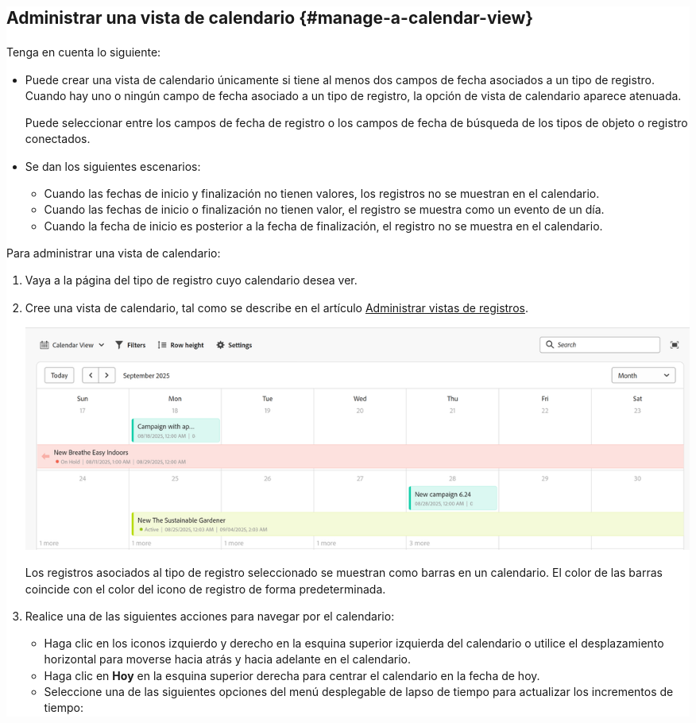 ## Administrar una vista de calendario {#manage-a-calendar-view}



Tenga en cuenta lo siguiente:

* Puede crear una vista de calendario únicamente si tiene al menos dos campos de fecha asociados a un tipo de registro. Cuando hay uno o ningún campo de fecha asociado a un tipo de registro, la opción de vista de calendario aparece atenuada.

  Puede seleccionar entre los campos de fecha de registro o los campos de fecha de búsqueda de los tipos de objeto o registro conectados.
* Se dan los siguientes escenarios:

   * Cuando las fechas de inicio y finalización no tienen valores, los registros no se muestran en el calendario.
   * Cuando las fechas de inicio o finalización no tienen valor, el registro se muestra como un evento de un día.
   * Cuando la fecha de inicio es posterior a la fecha de finalización, el registro no se muestra en el calendario.

Para administrar una vista de calendario:

1. Vaya a la página del tipo de registro cuyo calendario desea ver.
1. Cree una vista de calendario, tal como se describe en el artículo [Administrar vistas de registros](/help/quicksilver/planning/views/manage-record-views.md).

   <div class="preview">

   ![Ejemplo de vista de calendario](assets/calendar-view-example.png)

   Los registros asociados al tipo de registro seleccionado se muestran como barras en un calendario. El color de las barras coincide con el color del icono de registro de forma predeterminada.

   </div>

1. Realice una de las siguientes acciones para navegar por el calendario:

   * Haga clic en los iconos izquierdo y derecho en la esquina superior izquierda del calendario o utilice el desplazamiento horizontal para moverse hacia atrás y hacia adelante en el calendario.
   * Haga clic en **Hoy** en la esquina superior derecha para centrar el calendario en la fecha de hoy.
   * Seleccione una de las siguientes opciones del menú desplegable de lapso de tiempo para actualizar los incrementos de tiempo:
